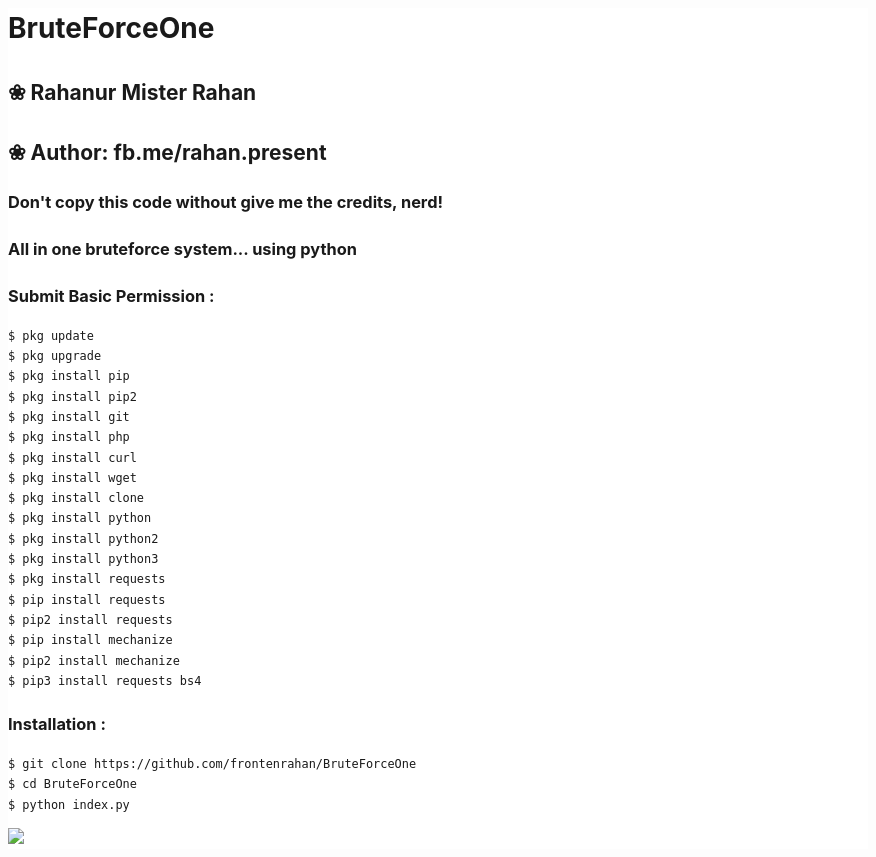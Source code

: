 # BruteForceOne
## ❀ Rahanur Mister Rahan
## ❀ Author: fb.me/rahan.present
### Don't copy this code without give me the credits, nerd!


### All in one bruteforce system... using python


### Submit Basic Permission :

```
$ pkg update
$ pkg upgrade
$ pkg install pip
$ pkg install pip2
$ pkg install git
$ pkg install php
$ pkg install curl
$ pkg install wget
$ pkg install clone
$ pkg install python
$ pkg install python2
$ pkg install python3
$ pkg install requests
$ pip install requests
$ pip2 install requests
$ pip install mechanize
$ pip2 install mechanize
$ pip3 install requests bs4
```


### Installation :

```
$ git clone https://github.com/frontenrahan/BruteForceOne
$ cd BruteForceOne
$ python index.py
```

<img src="Logo.jpg" width="100%"/>
